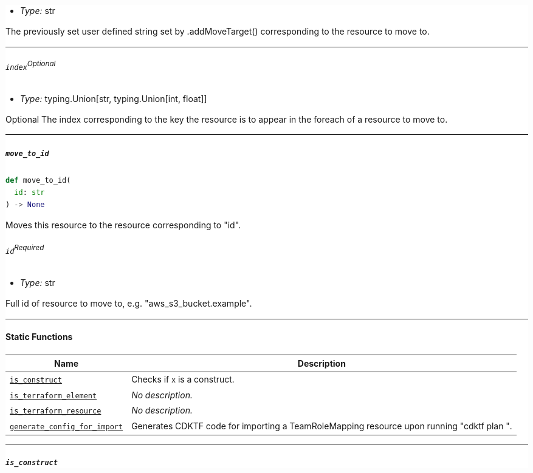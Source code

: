 - *Type:* str

The previously set user defined string set by .addMoveTarget() corresponding to the resource to move to.

---

###### `index`<sup>Optional</sup> <a name="index" id="@cdktf/provider-launchdarkly.teamRoleMapping.TeamRoleMapping.moveTo.parameter.index"></a>

- *Type:* typing.Union[str, typing.Union[int, float]]

Optional The index corresponding to the key the resource is to appear in the foreach of a resource to move to.

---

##### `move_to_id` <a name="move_to_id" id="@cdktf/provider-launchdarkly.teamRoleMapping.TeamRoleMapping.moveToId"></a>

```python
def move_to_id(
  id: str
) -> None
```

Moves this resource to the resource corresponding to "id".

###### `id`<sup>Required</sup> <a name="id" id="@cdktf/provider-launchdarkly.teamRoleMapping.TeamRoleMapping.moveToId.parameter.id"></a>

- *Type:* str

Full id of resource to move to, e.g. "aws_s3_bucket.example".

---

#### Static Functions <a name="Static Functions" id="Static Functions"></a>

| **Name** | **Description** |
| --- | --- |
| <code><a href="#@cdktf/provider-launchdarkly.teamRoleMapping.TeamRoleMapping.isConstruct">is_construct</a></code> | Checks if `x` is a construct. |
| <code><a href="#@cdktf/provider-launchdarkly.teamRoleMapping.TeamRoleMapping.isTerraformElement">is_terraform_element</a></code> | *No description.* |
| <code><a href="#@cdktf/provider-launchdarkly.teamRoleMapping.TeamRoleMapping.isTerraformResource">is_terraform_resource</a></code> | *No description.* |
| <code><a href="#@cdktf/provider-launchdarkly.teamRoleMapping.TeamRoleMapping.generateConfigForImport">generate_config_for_import</a></code> | Generates CDKTF code for importing a TeamRoleMapping resource upon running "cdktf plan <stack-name>". |

---

##### `is_construct` <a name="is_construct" id="@cdktf/provider-launchdarkly.teamRoleMapping.TeamRoleMapping.isConstruct"></a>
